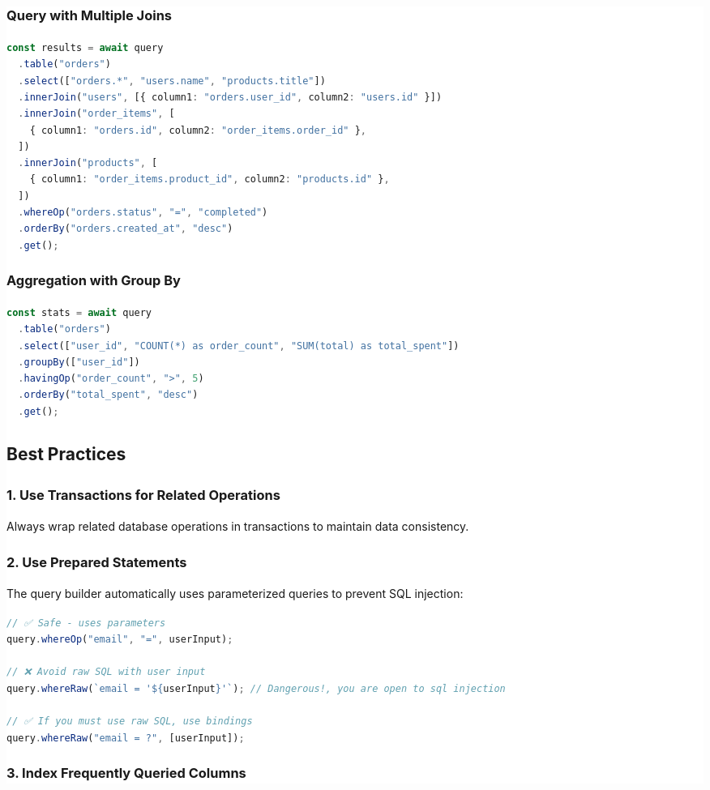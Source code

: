 ### Query with Multiple Joins

```typescript
const results = await query
  .table("orders")
  .select(["orders.*", "users.name", "products.title"])
  .innerJoin("users", [{ column1: "orders.user_id", column2: "users.id" }])
  .innerJoin("order_items", [
    { column1: "orders.id", column2: "order_items.order_id" },
  ])
  .innerJoin("products", [
    { column1: "order_items.product_id", column2: "products.id" },
  ])
  .whereOp("orders.status", "=", "completed")
  .orderBy("orders.created_at", "desc")
  .get();
```

### Aggregation with Group By

```typescript
const stats = await query
  .table("orders")
  .select(["user_id", "COUNT(*) as order_count", "SUM(total) as total_spent"])
  .groupBy(["user_id"])
  .havingOp("order_count", ">", 5)
  .orderBy("total_spent", "desc")
  .get();
```

## Best Practices

### 1. Use Transactions for Related Operations

Always wrap related database operations in transactions to maintain data consistency.

### 2. Use Prepared Statements

The query builder automatically uses parameterized queries to prevent SQL injection:

```typescript
// ✅ Safe - uses parameters
query.whereOp("email", "=", userInput);

// ❌ Avoid raw SQL with user input
query.whereRaw(`email = '${userInput}'`); // Dangerous!, you are open to sql injection

// ✅ If you must use raw SQL, use bindings
query.whereRaw("email = ?", [userInput]);
```

### 3. Index Frequently Queried Columns
